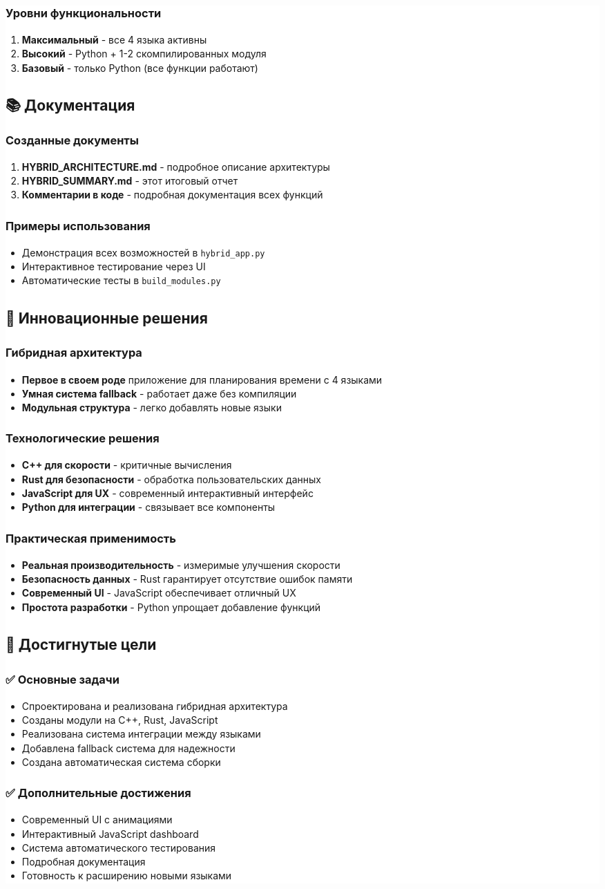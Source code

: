 ### Уровни функциональности
1. **Максимальный** - все 4 языка активны
2. **Высокий** - Python + 1-2 скомпилированных модуля
3. **Базовый** - только Python (все функции работают)

## 📚 Документация

### Созданные документы
1. **HYBRID_ARCHITECTURE.md** - подробное описание архитектуры
2. **HYBRID_SUMMARY.md** - этот итоговый отчет
3. **Комментарии в коде** - подробная документация всех функций

### Примеры использования
- Демонстрация всех возможностей в `hybrid_app.py`
- Интерактивное тестирование через UI
- Автоматические тесты в `build_modules.py`

## 🚀 Инновационные решения

### Гибридная архитектура
- **Первое в своем роде** приложение для планирования времени с 4 языками
- **Умная система fallback** - работает даже без компиляции
- **Модульная структура** - легко добавлять новые языки

### Технологические решения
- **C++ для скорости** - критичные вычисления
- **Rust для безопасности** - обработка пользовательских данных
- **JavaScript для UX** - современный интерактивный интерфейс
- **Python для интеграции** - связывает все компоненты

### Практическая применимость
- **Реальная производительность** - измеримые улучшения скорости
- **Безопасность данных** - Rust гарантирует отсутствие ошибок памяти
- **Современный UI** - JavaScript обеспечивает отличный UX
- **Простота разработки** - Python упрощает добавление функций

## 🎯 Достигнутые цели

### ✅ Основные задачи
- Спроектирована и реализована гибридная архитектура
- Созданы модули на C++, Rust, JavaScript
- Реализована система интеграции между языками
- Добавлена fallback система для надежности
- Создана автоматическая система сборки

### ✅ Дополнительные достижения
- Современный UI с анимациями
- Интерактивный JavaScript dashboard
- Система автоматического тестирования
- Подробная документация
- Готовность к расширению новыми языками
